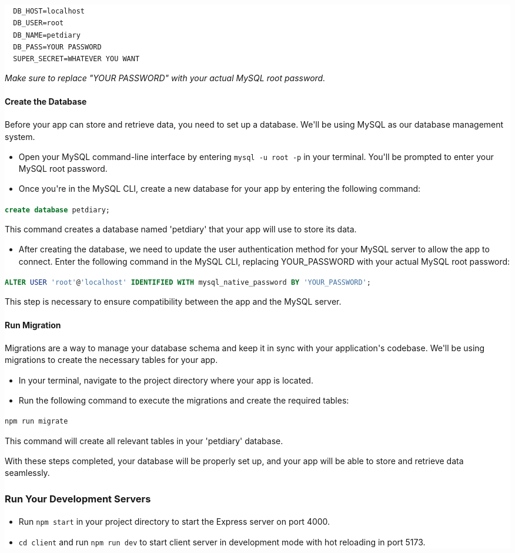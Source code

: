 ```env
  DB_HOST=localhost
  DB_USER=root
  DB_NAME=petdiary
  DB_PASS=YOUR PASSWORD
  SUPER_SECRET=WHATEVER YOU WANT
```

*Make sure to replace "YOUR PASSWORD" with your actual MySQL root password.*

#### Create the Database

Before your app can store and retrieve data, you need to set up a database. We'll be using MySQL as our database management system.

- Open your MySQL command-line interface by entering `mysql -u root -p` in your terminal. You'll be prompted to enter your MySQL root password.

- Once you're in the MySQL CLI, create a new database for your app by entering the following command:

```sql
create database petdiary;
```

This command creates a database named 'petdiary' that your app will use to store its data.

- After creating the database, we need to update the user authentication method for your MySQL server to allow the app to connect. Enter the following command in the MySQL CLI, replacing YOUR_PASSWORD with your actual MySQL root password:

```sql
ALTER USER 'root'@'localhost' IDENTIFIED WITH mysql_native_password BY 'YOUR_PASSWORD';
```

This step is necessary to ensure compatibility between the app and the MySQL server.

#### Run Migration

Migrations are a way to manage your database schema and keep it in sync with your application's codebase. We'll be using migrations to create the necessary tables for your app.

- In your terminal, navigate to the project directory where your app is located.

- Run the following command to execute the migrations and create the required tables:

```bash
npm run migrate
```

This command will create all relevant tables in your 'petdiary' database.

With these steps completed, your database will be properly set up, and your app will be able to store and retrieve data seamlessly.

### Run Your Development Servers

- Run `npm start` in your project directory to start the Express server on port 4000.

- `cd client` and run `npm run dev` to start client server in development mode with hot reloading in port 5173.
